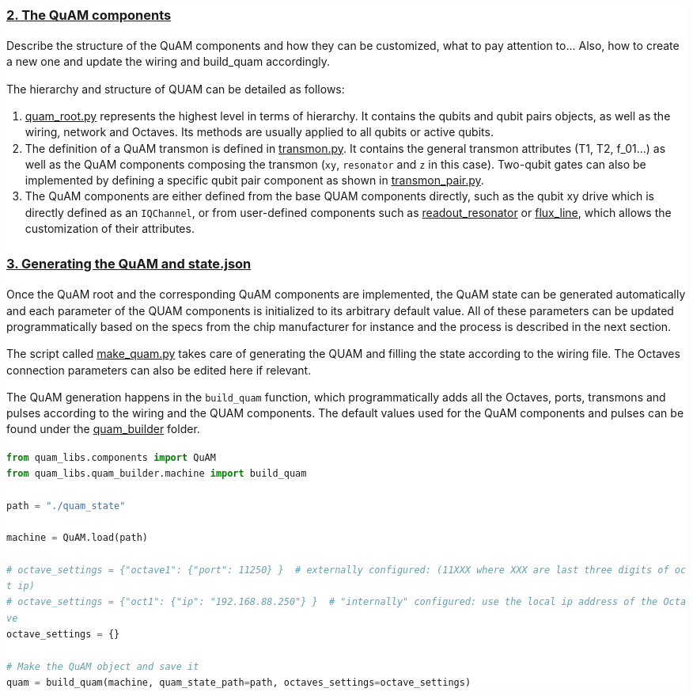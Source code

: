 ### [2. The QuAM components](./quam_libs/components)
Describe the structure of the QuAM components and how they can be customized, what to pay attention to...
Also, how to create a new one and update the wiring and build_quam accordingly.

The hierarchy and structure of QUAM can be detailed as follows:
1. [quam_root.py](./quam_libs/components/quam_root.py) represents the highest level in terms of hierarchy.
   It contains the qubits and qubit pairs objects, as well as the wiring, network and Octaves.
   Its methods are usually applied to all qubits or active qubits.
2. The definition of a QuAM transmon is defined in [transmon.py](./quam_libs/components/transmon.py). It contains the
   general transmon attributes (T1, T2, f_01...) as well as the QuAM components composing the transmon (``xy``, ``resonator`` and
   `z` in this case). Two-qubit gates can also be implemented by defining a specific qubit pair component as shown in
   [transmon_pair.py](./quam_libs/components/transmon_pair.py).
3. The QuAM components are either defined from the base QUAM components directly, such as the qubit xy drive which is
   directly defined as an `IQChannel`, or from user-defined components such as
   [readout_resonator](./quam_libs/components/readout_resonator.py) or [flux_line](./quam_libs/components/flux_line.py),
   which allows the customization of their attributes.


### [3. Generating the QuAM and state.json](./configuration/make_quam.py)
Once the QuAM root and the corresponding QuAM components are implemented, the QuAM state can be generated automatically and each
parameter of the QUAM components is initialized to its arbitrary default value.
All of these parameters can be updated programmatically based on the specs from the chip manufacturer for instance and
the process is described in the next section.

The script called [make_quam.py](./configuration/make_quam.py) takes care of generating the QUAM and filling the state
according to the wiring file. The Octaves connection parameters can also be edited here if relevant.

The QuAM generation happens in the `build_quam` function, which programmatically adds all the Octaves, ports, transmons and pulses
according to the wiring and the QUAM components. The default values used for the QuAM components and pulses can be found
under the [quam_builder](./quam_libs/quam_builder) folder.

```python
from quam_libs.components import QuAM
from quam_libs.quam_builder.machine import build_quam

path = "./quam_state"

machine = QuAM.load(path)

# octave_settings = {"octave1": {"port": 11250} }  # externally configured: (11XXX where XXX are last three digits of oct ip)
# octave_settings = {"oct1": {"ip": "192.168.88.250"} }  # "internally" configured: use the local ip address of the Octave
octave_settings = {}

# Make the QuAM object and save it
quam = build_quam(machine, quam_state_path=path, octaves_settings=octave_settings)
```
